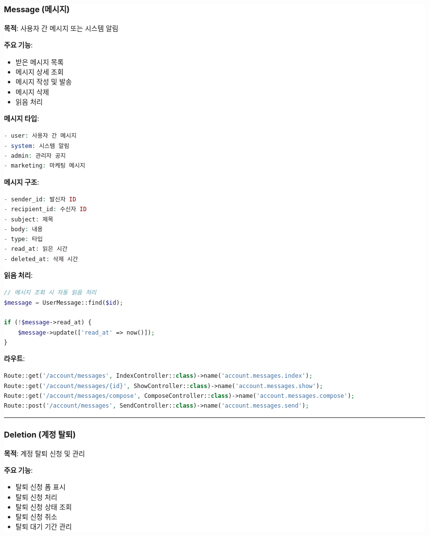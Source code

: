 
### Message (메시지)
**목적**: 사용자 간 메시지 또는 시스템 알림

**주요 기능**:
- 받은 메시지 목록
- 메시지 상세 조회
- 메시지 작성 및 발송
- 메시지 삭제
- 읽음 처리

**메시지 타입**:
```php
- user: 사용자 간 메시지
- system: 시스템 알림
- admin: 관리자 공지
- marketing: 마케팅 메시지
```

**메시지 구조**:
```php
- sender_id: 발신자 ID
- recipient_id: 수신자 ID
- subject: 제목
- body: 내용
- type: 타입
- read_at: 읽은 시간
- deleted_at: 삭제 시간
```

**읽음 처리**:
```php
// 메시지 조회 시 자동 읽음 처리
$message = UserMessage::find($id);

if (!$message->read_at) {
    $message->update(['read_at' => now()]);
}
```

**라우트**:
```php
Route::get('/account/messages', IndexController::class)->name('account.messages.index');
Route::get('/account/messages/{id}', ShowController::class)->name('account.messages.show');
Route::get('/account/messages/compose', ComposeController::class)->name('account.messages.compose');
Route::post('/account/messages', SendController::class)->name('account.messages.send');
```

---

### Deletion (계정 탈퇴)
**목적**: 계정 탈퇴 신청 및 관리

**주요 기능**:
- 탈퇴 신청 폼 표시
- 탈퇴 신청 처리
- 탈퇴 신청 상태 조회
- 탈퇴 신청 취소
- 탈퇴 대기 기간 관리
